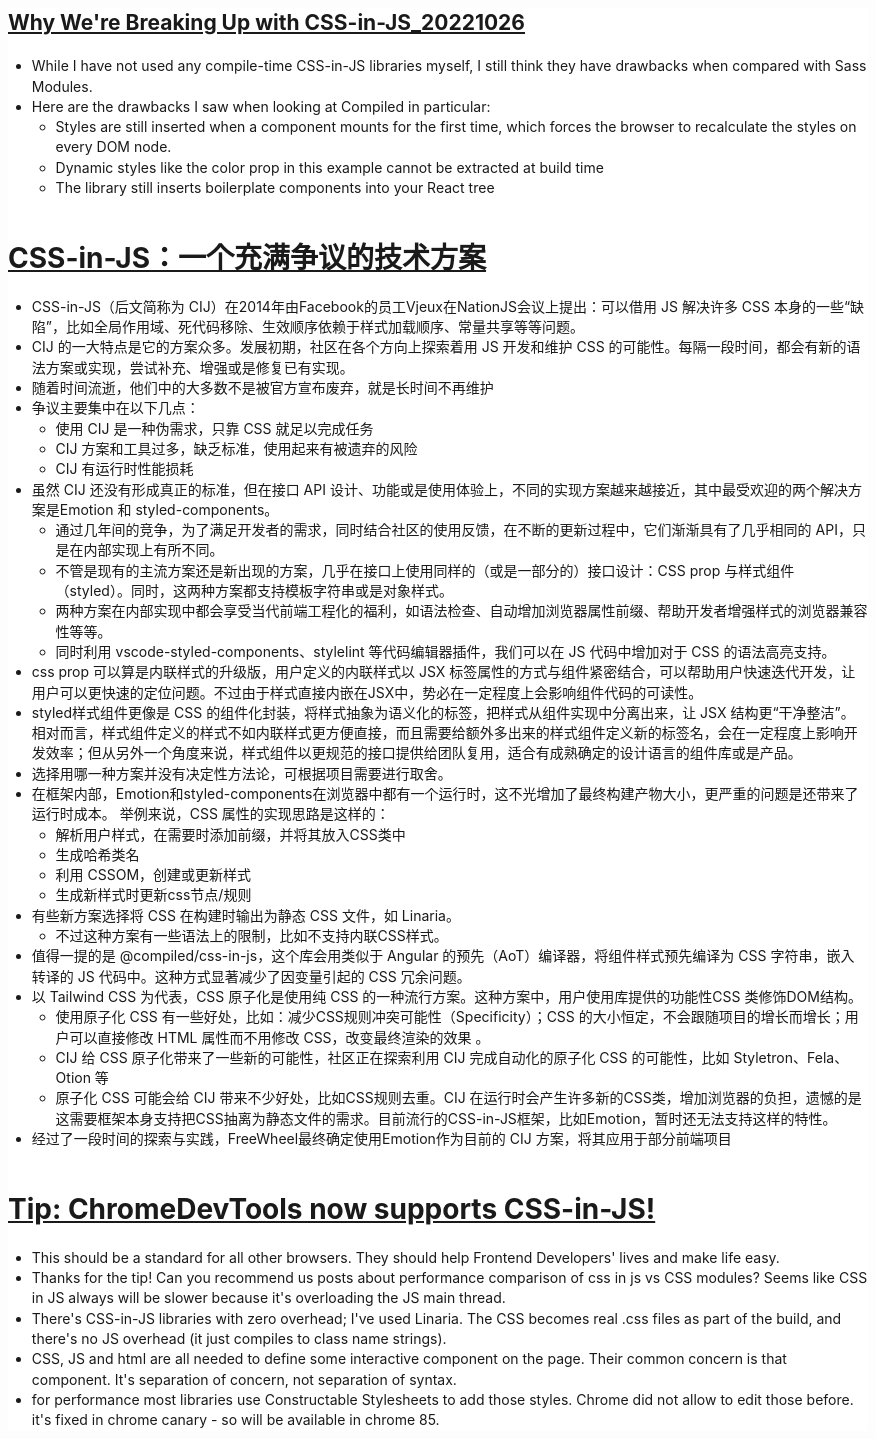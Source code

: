 ## [Why We're Breaking Up with CSS-in-JS_20221026](https://dev.to/srmagura/why-were-breaking-up-wiht-css-in-js-4g9b)

- While I have not used any compile-time CSS-in-JS libraries myself, I still think they have drawbacks when compared with Sass Modules. 
- Here are the drawbacks I saw when looking at Compiled in particular:
  - Styles are still inserted when a component mounts for the first time, which forces the browser to recalculate the styles on every DOM node. 
  - Dynamic styles like the color prop in this example cannot be extracted at build time
  - The library still inserts boilerplate components into your React tree
# [CSS-in-JS：一个充满争议的技术方案](https://zhuanlan.zhihu.com/p/165089496)
- CSS-in-JS（后文简称为 CIJ）在2014年由Facebook的员工Vjeux在NationJS会议上提出：可以借用 JS 解决许多 CSS 本身的一些“缺陷”，比如全局作用域、死代码移除、生效顺序依赖于样式加载顺序、常量共享等等问题。
- CIJ 的一大特点是它的方案众多。发展初期，社区在各个方向上探索着用 JS 开发和维护 CSS 的可能性。每隔一段时间，都会有新的语法方案或实现，尝试补充、增强或是修复已有实现。
- 随着时间流逝，他们中的大多数不是被官方宣布废弃，就是长时间不再维护
- 争议主要集中在以下几点：
  - 使用 CIJ 是一种伪需求，只靠 CSS 就足以完成任务
  - CIJ 方案和工具过多，缺乏标准，使用起来有被遗弃的风险
  - CIJ 有运行时性能损耗
- 虽然 CIJ 还没有形成真正的标准，但在接口 API 设计、功能或是使用体验上，不同的实现方案越来越接近，其中最受欢迎的两个解决方案是Emotion 和 styled-components。
  - 通过几年间的竞争，为了满足开发者的需求，同时结合社区的使用反馈，在不断的更新过程中，它们渐渐具有了几乎相同的 API，只是在内部实现上有所不同。
  - 不管是现有的主流方案还是新出现的方案，几乎在接口上使用同样的（或是一部分的）接口设计：CSS prop 与样式组件（styled）。同时，这两种方案都支持模板字符串或是对象样式。
  - 两种方案在内部实现中都会享受当代前端工程化的福利，如语法检查、自动增加浏览器属性前缀、帮助开发者增强样式的浏览器兼容性等等。
  - 同时利用 vscode-styled-components、stylelint 等代码编辑器插件，我们可以在 JS 代码中增加对于 CSS 的语法高亮支持。
- css prop 可以算是内联样式的升级版，用户定义的内联样式以 JSX 标签属性的方式与组件紧密结合，可以帮助用户快速迭代开发，让用户可以更快速的定位问题。不过由于样式直接内嵌在JSX中，势必在一定程度上会影响组件代码的可读性。
- styled样式组件更像是 CSS 的组件化封装，将样式抽象为语义化的标签，把样式从组件实现中分离出来，让 JSX 结构更“干净整洁”。相对而言，样式组件定义的样式不如内联样式更方便直接，而且需要给额外多出来的样式组件定义新的标签名，会在一定程度上影响开发效率；但从另外一个角度来说，样式组件以更规范的接口提供给团队复用，适合有成熟确定的设计语言的组件库或是产品。
- 选择用哪一种方案并没有决定性方法论，可根据项目需要进行取舍。
- 在框架内部，Emotion和styled-components在浏览器中都有一个运行时，这不光增加了最终构建产物大小，更严重的问题是还带来了运行时成本。 举例来说，CSS 属性的实现思路是这样的：
  - 解析用户样式，在需要时添加前缀，并将其放入CSS类中
  - 生成哈希类名
  - 利用 CSSOM，创建或更新样式
  - 生成新样式时更新css节点/规则
- 有些新方案选择将 CSS 在构建时输出为静态 CSS 文件，如 Linaria。
  - 不过这种方案有一些语法上的限制，比如不支持内联CSS样式。
- 值得一提的是 @compiled/css-in-js，这个库会用类似于 Angular 的预先（AoT）编译器，将组件样式预先编译为 CSS 字符串，嵌入转译的 JS 代码中。这种方式显著减少了因变量引起的 CSS 冗余问题。
- 以 Tailwind CSS 为代表，CSS 原子化是使用纯 CSS 的一种流行方案。这种方案中，用户使用库提供的功能性CSS 类修饰DOM结构。
  - 使用原子化 CSS 有一些好处，比如：减少CSS规则冲突可能性（Specificity）；CSS 的大小恒定，不会跟随项目的增长而增长；用户可以直接修改 HTML 属性而不用修改 CSS，改变最终渲染的效果 。
  - CIJ 给 CSS 原子化带来了一些新的可能性，社区正在探索利用 CIJ 完成自动化的原子化 CSS 的可能性，比如 Styletron、Fela、Otion 等
  - 原子化 CSS 可能会给 CIJ 带来不少好处，比如CSS规则去重。CIJ 在运行时会产生许多新的CSS类，增加浏览器的负担，遗憾的是这需要框架本身支持把CSS抽离为静态文件的需求。目前流行的CSS-in-JS框架，比如Emotion，暂时还无法支持这样的特性。
- 经过了一段时间的探索与实践，FreeWheel最终确定使用Emotion作为目前的 CIJ 方案，将其应用于部分前端项目
# [Tip: ChromeDevTools now supports CSS-in-JS!](https://twitter.com/addyosmani/status/1289818213983883270)
- This should be a standard for all other browsers. They should help  Frontend Developers' lives and make life easy. 
- Thanks for the tip! Can you recommend us posts about performance comparison of css in js vs CSS modules? Seems like CSS in JS always will be slower because it's overloading the JS main thread.
- There's CSS-in-JS libraries with zero overhead; I've used Linaria. The CSS becomes real .css files as part of the build, and there's no JS overhead (it just compiles to class name strings).
- CSS, JS and html are all needed to define some interactive component on the page. Their common concern is that component. It's separation of concern, not separation of syntax.
- for performance most libraries use Constructable Stylesheets to add those styles. Chrome did not allow to edit those before. it's fixed in chrome canary - so will be available in chrome 85.